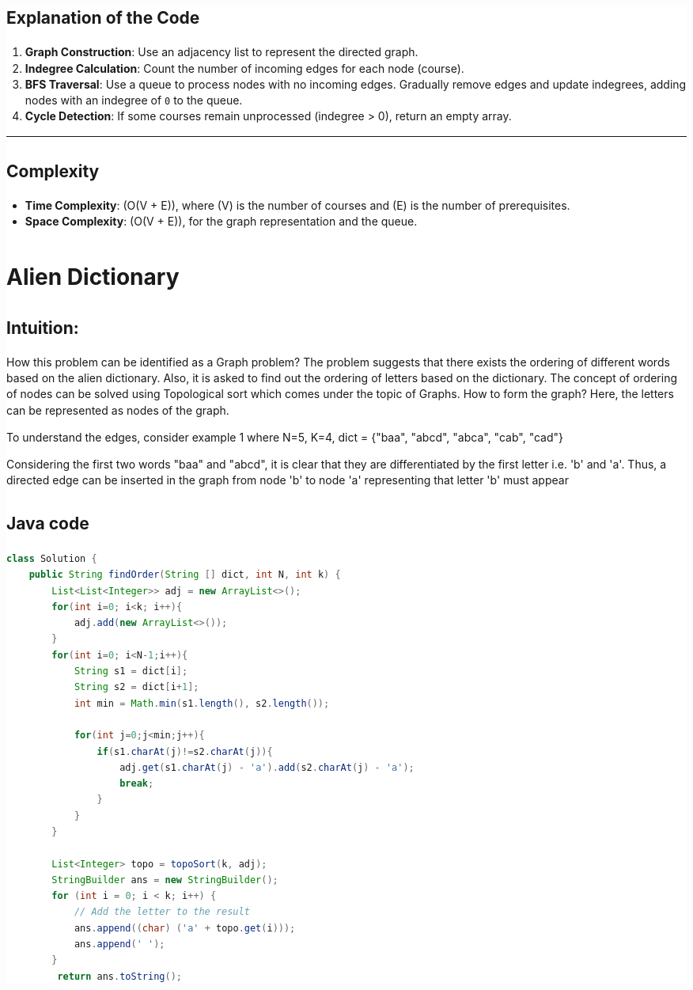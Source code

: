 
## Explanation of the Code
1. **Graph Construction**: Use an adjacency list to represent the directed graph.
2. **Indegree Calculation**: Count the number of incoming edges for each node (course).
3. **BFS Traversal**: Use a queue to process nodes with no incoming edges. Gradually remove edges and update indegrees, adding nodes with an indegree of `0` to the queue.
4. **Cycle Detection**: If some courses remain unprocessed (indegree > 0), return an empty array.

---

## Complexity
- **Time Complexity**: \(O(V + E)\), where \(V\) is the number of courses and \(E\) is the number of prerequisites.
- **Space Complexity**: \(O(V + E)\), for the graph representation and the queue.

# Alien Dictionary

## Intuition:

How this problem can be identified as a Graph problem?
The problem suggests that there exists the ordering of different words based on the alien dictionary. Also, it is asked to find out the ordering of letters based on the dictionary. The concept of ordering of nodes can be solved using Topological sort which comes under the topic of Graphs.
How to form the graph?
Here, the letters can be represented as nodes of the graph.

To understand the edges, consider example 1 where
N=5, K=4, dict = {"baa", "abcd", "abca", "cab", "cad"}

Considering the first two words "baa" and "abcd", it is clear that they are differentiated by the first letter i.e. 'b' and 'a'. Thus, a directed edge can be inserted in the graph from node 'b' to node 'a' representing that letter 'b' must appear

## Java code
```java
class Solution {
    public String findOrder(String [] dict, int N, int k) {
        List<List<Integer>> adj = new ArrayList<>();
        for(int i=0; i<k; i++){
            adj.add(new ArrayList<>());
        }
        for(int i=0; i<N-1;i++){
            String s1 = dict[i];
            String s2 = dict[i+1];
            int min = Math.min(s1.length(), s2.length());

            for(int j=0;j<min;j++){
                if(s1.charAt(j)!=s2.charAt(j)){
                    adj.get(s1.charAt(j) - 'a').add(s2.charAt(j) - 'a');
                    break;
                }
            }
        }

        List<Integer> topo = topoSort(k, adj);
        StringBuilder ans = new StringBuilder();
        for (int i = 0; i < k; i++) {
            // Add the letter to the result
            ans.append((char) ('a' + topo.get(i)));
            ans.append(' ');
        }
         return ans.toString();
```